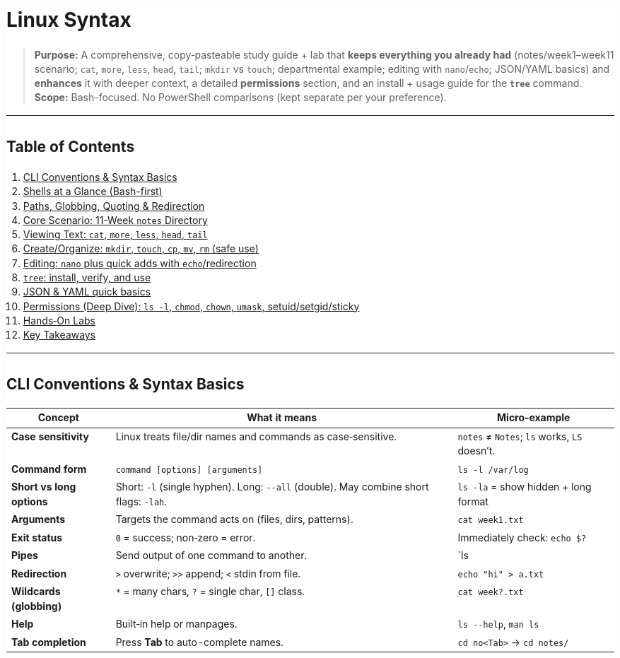 # Linux Syntax

> **Purpose:** A comprehensive, copy‑pasteable study guide + lab that **keeps everything you already had** (notes/week1–week11 scenario; `cat`, `more`, `less`, `head`, `tail`; `mkdir` vs `touch`; departmental example; editing with `nano`/`echo`; JSON/YAML basics) and **enhances** it with deeper context, a detailed **permissions** section, and an install + usage guide for the **`tree`** command.  
> **Scope:** Bash-focused. No PowerShell comparisons (kept separate per your preference).

---

## Table of Contents
1. [CLI Conventions & Syntax Basics](#cli-conventions--syntax-basics)  
2. [Shells at a Glance (Bash-first)](#shells-at-a-glance-bash-first)  
3. [Paths, Globbing, Quoting & Redirection](#paths-globbing-quoting--redirection)  
4. [Core Scenario: 11-Week `notes` Directory](#core-scenario-11-week-notes-directory)  
5. [Viewing Text: `cat`, `more`, `less`, `head`, `tail`](#viewing-text-cat-more-less-head-tail)  
6. [Create/Organize: `mkdir`, `touch`, `cp`, `mv`, `rm` (safe use)](#createorganize-mkdir-touch-cp-mv-rm-safe-use)  
7. [Editing: `nano` plus quick adds with `echo`/redirection](#editing-nano-plus-quick-adds-with-echoredirection)  
8. [`tree`: install, verify, and use](#tree-install-verify-and-use)  
9. [JSON & YAML quick basics](#json--yaml-quick-basics)  
10. [Permissions (Deep Dive): `ls -l`, `chmod`, `chown`, `umask`, setuid/setgid/sticky](#permissions-deep-dive-ls--l-chmod-chown-umask-setuidsetgidsticky)  
11. [Hands‑On Labs](#hands-on-labs)  
12. [Key Takeaways](#key-takeaways)

---

## CLI Conventions & Syntax Basics

| Concept | What it means | Micro‑example |
|---|---|---|
| **Case sensitivity** | Linux treats file/dir names and commands as case‑sensitive. | `notes` ≠ `Notes`; `ls` works, `LS` doesn’t. |
| **Command form** | `command [options] [arguments]` | `ls -l /var/log` |
| **Short vs long options** | Short: `-l` (single hyphen). Long: `--all` (double). May combine short flags: `-lah`. | `ls -la` = show hidden + long format |
| **Arguments** | Targets the command acts on (files, dirs, patterns). | `cat week1.txt` |
| **Exit status** | `0` = success; non‑zero = error. | Immediately check: `echo $?` |
| **Pipes** | Send output of one command to another. | `ls | grep week` |
| **Redirection** | `>` overwrite; `>>` append; `<` stdin from file. | `echo "hi" > a.txt` |
| **Wildcards (globbing)** | `*` = many chars, `?` = single char, `[]` class. | `cat week?.txt` |
| **Help** | Built‑in help or manpages. | `ls --help`, `man ls` |
| **Tab completion** | Press **Tab** to auto-complete names. | `cd no<Tab>` → `cd notes/` |

